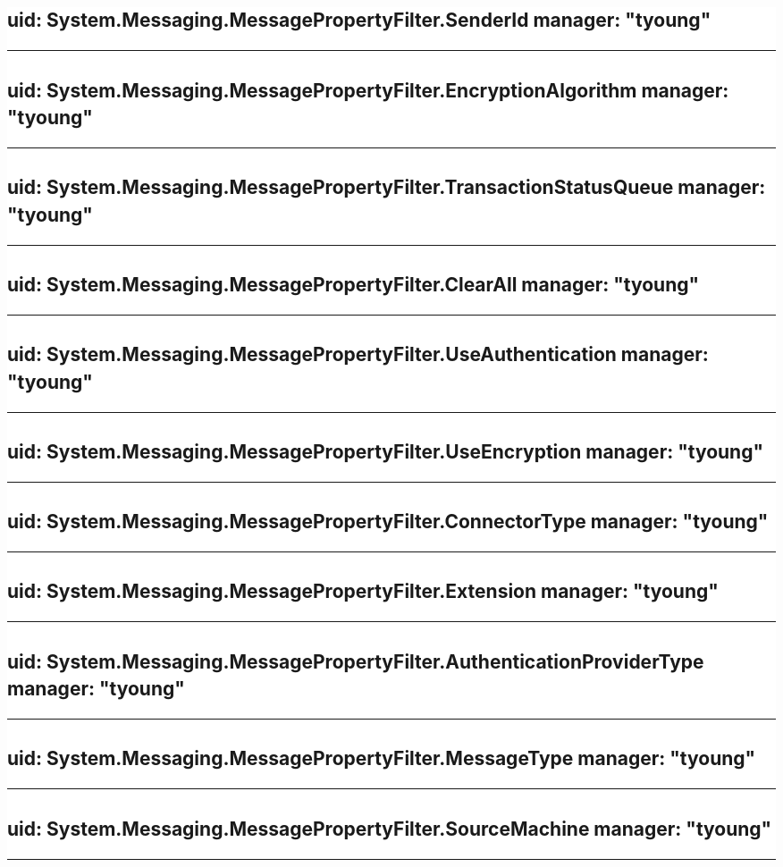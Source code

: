 uid: System.Messaging.MessagePropertyFilter.SenderId
manager: "tyoung"
---

---
uid: System.Messaging.MessagePropertyFilter.EncryptionAlgorithm
manager: "tyoung"
---

---
uid: System.Messaging.MessagePropertyFilter.TransactionStatusQueue
manager: "tyoung"
---

---
uid: System.Messaging.MessagePropertyFilter.ClearAll
manager: "tyoung"
---

---
uid: System.Messaging.MessagePropertyFilter.UseAuthentication
manager: "tyoung"
---

---
uid: System.Messaging.MessagePropertyFilter.UseEncryption
manager: "tyoung"
---

---
uid: System.Messaging.MessagePropertyFilter.ConnectorType
manager: "tyoung"
---

---
uid: System.Messaging.MessagePropertyFilter.Extension
manager: "tyoung"
---

---
uid: System.Messaging.MessagePropertyFilter.AuthenticationProviderType
manager: "tyoung"
---

---
uid: System.Messaging.MessagePropertyFilter.MessageType
manager: "tyoung"
---

---
uid: System.Messaging.MessagePropertyFilter.SourceMachine
manager: "tyoung"
---

---